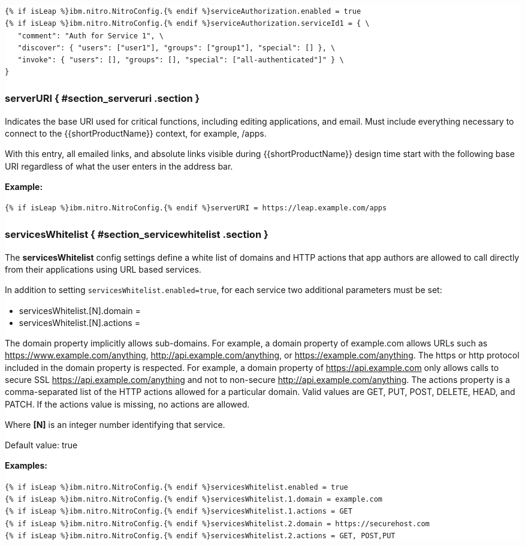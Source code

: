 ```
{% if isLeap %}ibm.nitro.NitroConfig.{% endif %}serviceAuthorization.enabled = true
{% if isLeap %}ibm.nitro.NitroConfig.{% endif %}serviceAuthorization.serviceId1 = { \
   "comment": "Auth for Service 1", \
   "discover": { "users": ["user1"], "groups": ["group1"], "special": [] }, \
   "invoke": { "users": [], "groups": [], "special": ["all-authenticated"]" } \
}
```



### serverURI { #section_serveruri .section }

Indicates the base URI used for critical functions, including editing applications, and email. Must include everything necessary to connect to the {{shortProductName}} context, for example, /apps.

With this entry, all emailed links, and absolute links visible during {{shortProductName}} design time start with the following base URI regardless of what the user enters in the address bar.

**Example:**

``` 
{% if isLeap %}ibm.nitro.NitroConfig.{% endif %}serverURI = https://leap.example.com/apps
```



### servicesWhitelist { #section_servicewhitelist .section }

The **servicesWhitelist** config settings define a white list of domains and HTTP actions that app authors are allowed to call directly from their applications using URL based services.

In addition to setting `servicesWhitelist.enabled=true`, for each service two additional parameters must be set:

- servicesWhitelist.[N].domain =
- servicesWhitelist.[N].actions =


The domain property implicitly allows sub-domains. For example, a domain property of example.com allows URLs such as https://www.example.com/anything, http://api.example.com/anything, or https://example.com/anything.
The https or http protocol included in the domain property is respected. For example, a domain property of https://api.example.com only allows calls to secure SSL https://api.example.com/anything and not to non-secure http://api.example.com/anything.
The actions property is a comma-separated list of the HTTP actions allowed for a particular domain. Valid values are GET, PUT, POST, DELETE, HEAD, and PATCH. If the actions value is missing, no actions are allowed.

Where **[N]** is an integer number identifying that service.

Default value: true

**Examples:**

``` 
{% if isLeap %}ibm.nitro.NitroConfig.{% endif %}servicesWhitelist.enabled = true
{% if isLeap %}ibm.nitro.NitroConfig.{% endif %}servicesWhitelist.1.domain = example.com
{% if isLeap %}ibm.nitro.NitroConfig.{% endif %}servicesWhitelist.1.actions = GET
{% if isLeap %}ibm.nitro.NitroConfig.{% endif %}servicesWhitelist.2.domain = https://securehost.com
{% if isLeap %}ibm.nitro.NitroConfig.{% endif %}servicesWhitelist.2.actions = GET, POST,PUT
```
